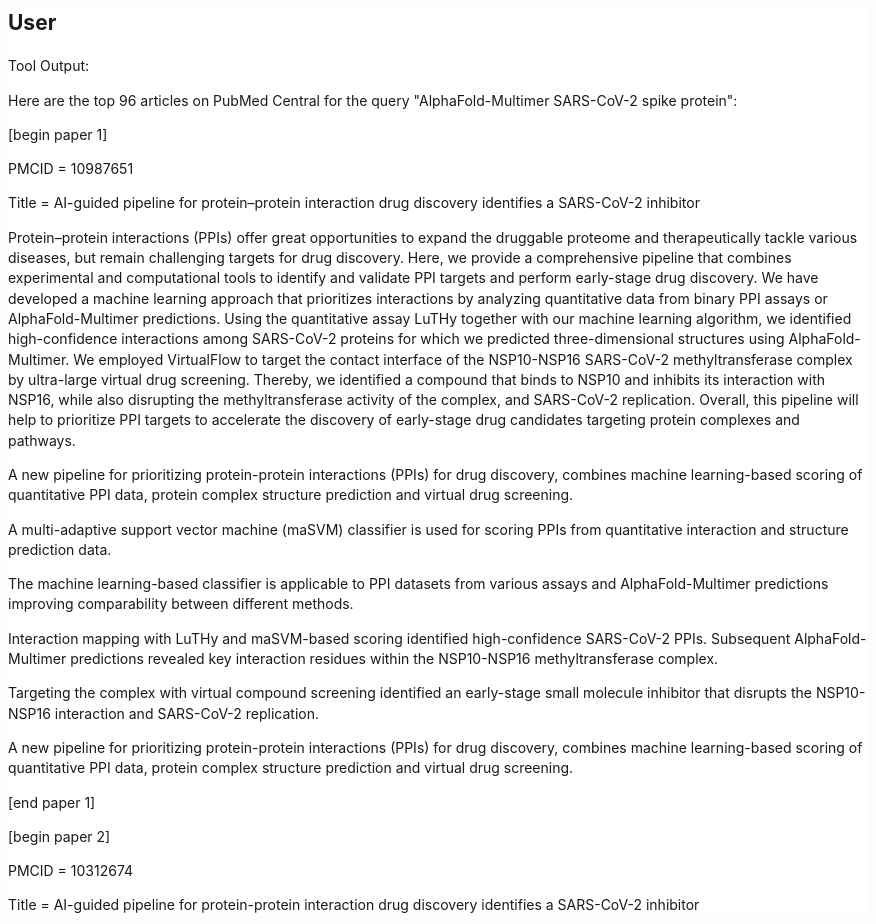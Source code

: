 ## User

Tool Output:

Here are the top 96 articles on PubMed Central for the query "AlphaFold-Multimer SARS-CoV-2 spike protein":

[begin paper 1]

PMCID = 10987651

Title = AI-guided pipeline for protein–protein interaction drug discovery identifies a SARS-CoV-2 inhibitor

Protein–protein interactions (PPIs) offer great opportunities to expand the druggable proteome and therapeutically tackle various diseases, but remain challenging targets for drug discovery. Here, we provide a comprehensive pipeline that combines experimental and computational tools to identify and validate PPI targets and perform early-stage drug discovery. We have developed a machine learning approach that prioritizes interactions by analyzing quantitative data from binary PPI assays or AlphaFold-Multimer predictions. Using the quantitative assay LuTHy together with our machine learning algorithm, we identified high-confidence interactions among SARS-CoV-2 proteins for which we predicted three-dimensional structures using AlphaFold-Multimer. We employed VirtualFlow to target the contact interface of the NSP10-NSP16 SARS-CoV-2 methyltransferase complex by ultra-large virtual drug screening. Thereby, we identified a compound that binds to NSP10 and inhibits its interaction with NSP16, while also disrupting the methyltransferase activity of the complex, and SARS-CoV-2 replication. Overall, this pipeline will help to prioritize PPI targets to accelerate the discovery of early-stage drug candidates targeting protein complexes and pathways.

A new pipeline for prioritizing protein-protein interactions (PPIs) for drug discovery, combines machine learning-based scoring of quantitative PPI data, protein complex structure prediction and virtual drug screening.

A multi-adaptive support vector machine (maSVM) classifier is used for scoring PPIs from quantitative interaction and structure prediction data.

The machine learning-based classifier is applicable to PPI datasets from various assays and AlphaFold-Multimer predictions improving comparability between different methods.

Interaction mapping with LuTHy and maSVM-based scoring identified high-confidence SARS-CoV-2 PPIs. Subsequent AlphaFold-Multimer predictions revealed key interaction residues within the NSP10-NSP16 methyltransferase complex.

Targeting the complex with virtual compound screening identified an early-stage small molecule inhibitor that disrupts the NSP10-NSP16 interaction and SARS-CoV-2 replication.

A new pipeline for prioritizing protein-protein interactions (PPIs) for drug discovery, combines machine learning-based scoring of quantitative PPI data, protein complex structure prediction and virtual drug screening.

[end paper 1]

[begin paper 2]

PMCID = 10312674

Title = AI-guided pipeline for protein-protein interaction drug discovery identifies a SARS-CoV-2 inhibitor
